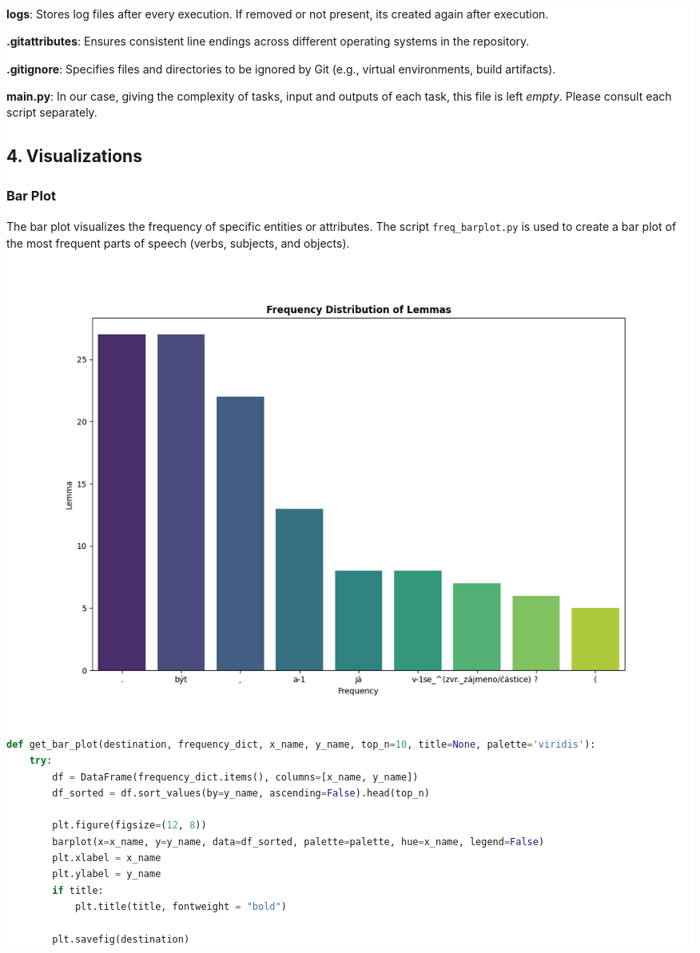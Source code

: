 
**logs**: Stores log files after every execution. If removed or not present, its created again after execution.

**.gitattributes**: Ensures consistent line endings across different operating systems in the repository.

**.gitignore**: Specifies files and directories to be ignored by Git (e.g., virtual environments, build artifacts).

**main.py**: In our case, giving the complexity of tasks, input and outputs of each task, this file is left *empty*. Please consult each script separately.

## 4. Visualizations <a id="visualizations"></a>

### Bar Plot <a id="bar_plot"></a>
The bar plot visualizes the frequency of specific entities or attributes. The script `freq_barplot.py` is used to create a bar plot of the most frequent parts of speech (verbs, subjects, and objects).

![Bar Plot](/screenshots/bar_plot.png?raw=true)
```python
def get_bar_plot(destination, frequency_dict, x_name, y_name, top_n=10, title=None, palette='viridis'):
    try:
        df = DataFrame(frequency_dict.items(), columns=[x_name, y_name])
        df_sorted = df.sort_values(by=y_name, ascending=False).head(top_n)

        plt.figure(figsize=(12, 8))
        barplot(x=x_name, y=y_name, data=df_sorted, palette=palette, hue=x_name, legend=False)
        plt.xlabel = x_name
        plt.ylabel = y_name
        if title:
            plt.title(title, fontweight = "bold")

        plt.savefig(destination)
```